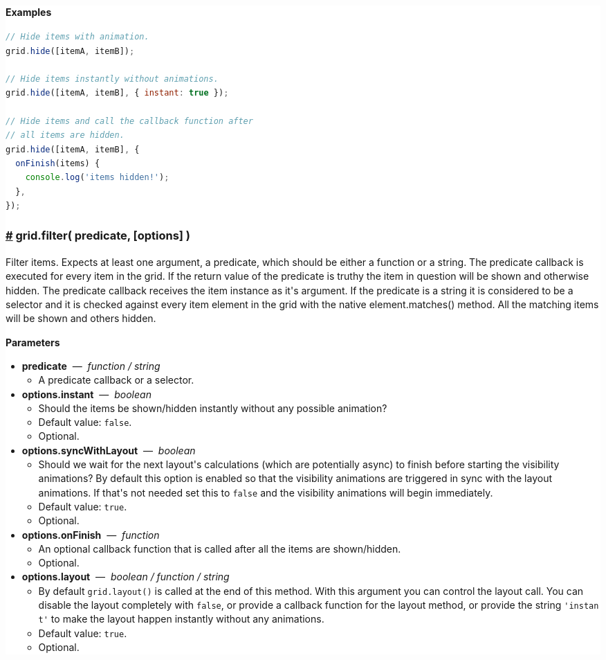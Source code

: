 **Examples**

```javascript
// Hide items with animation.
grid.hide([itemA, itemB]);

// Hide items instantly without animations.
grid.hide([itemA, itemB], { instant: true });

// Hide items and call the callback function after
// all items are hidden.
grid.hide([itemA, itemB], {
  onFinish(items) {
    console.log('items hidden!');
  },
});
```

<h3><a id="grid-method-filter" href="#grid-method-filter" aria-hidden="true">#</a> grid.filter( predicate, [options] )</h3>

Filter items. Expects at least one argument, a predicate, which should be either a function or a string. The predicate callback is executed for every item in the grid. If the return value of the predicate is truthy the item in question will be shown and otherwise hidden. The predicate callback receives the item instance as it's argument. If the predicate is a string it is considered to be a selector and it is checked against every item element in the grid with the native element.matches() method. All the matching items will be shown and others hidden.

**Parameters**

- **predicate** &nbsp;&mdash;&nbsp; _function / string_
  - A predicate callback or a selector.
- **options.instant** &nbsp;&mdash;&nbsp; _boolean_
  - Should the items be shown/hidden instantly without any possible animation?
  - Default value: `false`.
  - Optional.
- **options.syncWithLayout** &nbsp;&mdash;&nbsp; _boolean_
  - Should we wait for the next layout's calculations (which are potentially async) to finish before starting the visibility animations? By default this option is enabled so that the visibility animations are triggered in sync with the layout animations. If that's not needed set this to `false` and the visibility animations will begin immediately.
  - Default value: `true`.
  - Optional.
- **options.onFinish** &nbsp;&mdash;&nbsp; _function_
  - An optional callback function that is called after all the items are shown/hidden.
  - Optional.
- **options.layout** &nbsp;&mdash;&nbsp; _boolean / function / string_
  - By default `grid.layout()` is called at the end of this method. With this argument you can control the layout call. You can disable the layout completely with `false`, or provide a callback function for the layout method, or provide the string `'instant'` to make the layout happen instantly without any animations.
  - Default value: `true`.
  - Optional.
